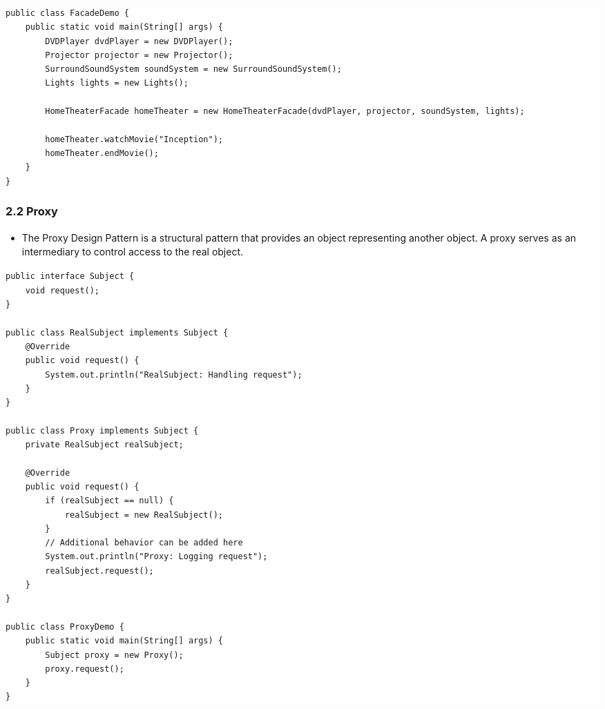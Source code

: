 ```
public class FacadeDemo {
    public static void main(String[] args) {
        DVDPlayer dvdPlayer = new DVDPlayer();
        Projector projector = new Projector();
        SurroundSoundSystem soundSystem = new SurroundSoundSystem();
        Lights lights = new Lights();

        HomeTheaterFacade homeTheater = new HomeTheaterFacade(dvdPlayer, projector, soundSystem, lights);

        homeTheater.watchMovie("Inception");
        homeTheater.endMovie();
    }
}

```

### 2.2 Proxy
- The Proxy Design Pattern is a structural pattern that provides an object representing another object. A proxy serves as an intermediary to control access to the real object.

```
public interface Subject {
    void request();
}

public class RealSubject implements Subject {
    @Override
    public void request() {
        System.out.println("RealSubject: Handling request");
    }
}

public class Proxy implements Subject {
    private RealSubject realSubject;

    @Override
    public void request() {
        if (realSubject == null) {
            realSubject = new RealSubject();
        }
        // Additional behavior can be added here
        System.out.println("Proxy: Logging request");
        realSubject.request();
    }
}

public class ProxyDemo {
    public static void main(String[] args) {
        Subject proxy = new Proxy();
        proxy.request();
    }
}

```
